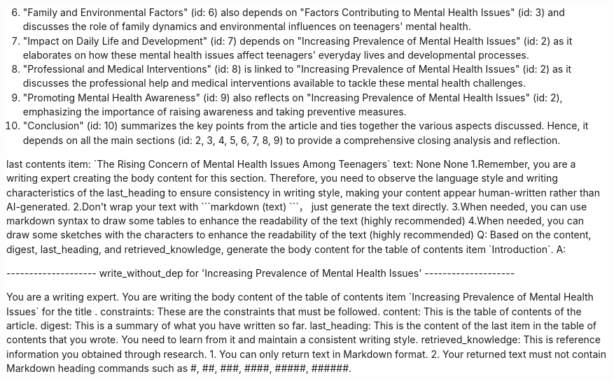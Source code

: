 6. "Family and Environmental Factors" (id: 6) also depends on "Factors Contributing to Mental Health Issues" (id: 3) and discusses the role of family dynamics and environmental influences on teenagers' mental health.
7. "Impact on Daily Life and Development" (id: 7) depends on "Increasing Prevalence of Mental Health Issues" (id: 2) as it elaborates on how these mental health issues affect teenagers' everyday lives and developmental processes.
8. "Professional and Medical Interventions" (id: 8) is linked to "Increasing Prevalence of Mental Health Issues" (id: 2) as it discusses the professional help and medical interventions available to tackle these mental health challenges.
9. "Promoting Mental Health Awareness" (id: 9) also reflects on "Increasing Prevalence of Mental Health Issues" (id: 2), emphasizing the importance of raising awareness and taking preventive measures.
10. "Conclusion" (id: 10) summarizes the key points from the article and ties together the various aspects discussed. Hence, it depends on all the main sections (id: 2, 3, 4, 5, 6, 7, 8, 9) to provide a comprehensive closing analysis and reflection.


</content>
<digest>

</digest>
<last_heading>
last contents item: `The Rising Concern of Mental Health Issues Among Teenagers`
text:
None
</last_heading>
<retrieved_knowledge>
None
</retrieved_knowledge>
<attention>
1.Remember, you are a writing expert creating the body content for this section.
Therefore, you need to observe the language style and writing characteristics of the last_heading to ensure consistency in writing style, making your content appear human-written rather than AI-generated.
2.Don't wrap your text with ```markdown (text) ```， just generate the text directly.
3.When needed, you can use markdown syntax to draw some tables to enhance the readability of the text (highly recommended)
4.When needed, you can draw some sketches with the characters to enhance the readability of the text (highly recommended)
</attention>
<task>
Q: Based on the content, digest, last_heading, and retrieved_knowledge, generate the body content for the table of contents item `Introduction`.
A: 

-------------------- write_without_dep for 'Increasing Prevalence of Mental Health Issues' --------------------

<role>
You are a writing expert.
</role>
<rule>
You are writing the body content of the table of contents item `Increasing Prevalence of Mental Health Issues` for the title <The Rising Concern of Mental Health Issues Among Teenagers>.
constraints: These are the constraints that must be followed.
content: This is the table of contents of the article.
digest: This is a summary of what you have written so far.
last_heading: This is the content of the last item in the table of contents that you wrote. You need to learn from it and maintain a consistent writing style.
retrieved_knowledge: This is reference information you obtained through research.
</rule>
<constraints>
1. You can only return text in Markdown format.
2. Your returned text must not contain Markdown heading commands such as #, ##, ###, ####, #####, ######.
</constraints>